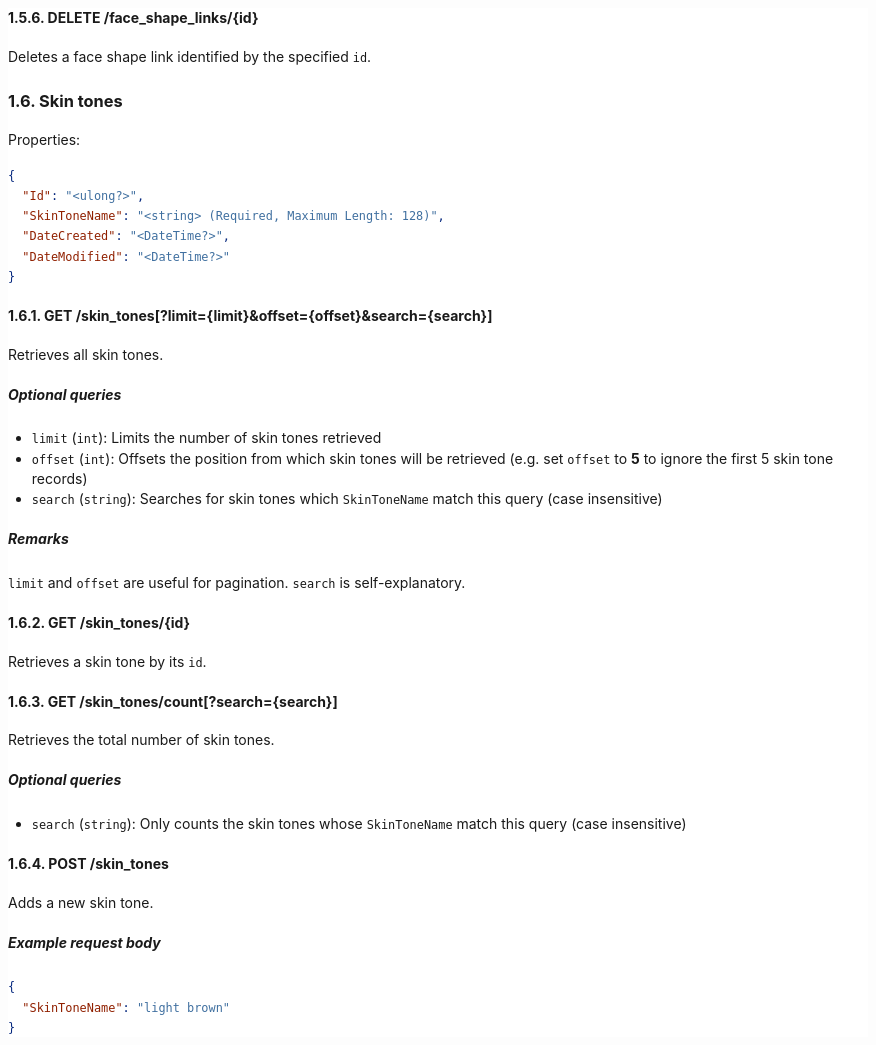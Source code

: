 ####  1.5.6. <a name='DELETEface_shape_linksid'></a>DELETE /face_shape_links/{id}
Deletes a face shape link identified by the specified `id`.

###  1.6. <a name='Skintones'></a>Skin tones

Properties:

```json
{
  "Id": "<ulong?>",
  "SkinToneName": "<string> (Required, Maximum Length: 128)",
  "DateCreated": "<DateTime?>",
  "DateModified": "<DateTime?>"
}
```

####  1.6.1. <a name='GETskin_toneslimitlimitoffsetoffsetsearchsearch'></a>GET /skin_tones[?limit={limit}&offset={offset}&search={search}]
Retrieves all skin tones.

##### Optional queries
- `limit` (`int`): Limits the number of skin tones retrieved
- `offset` (`int`): Offsets the position from which skin tones will be retrieved (e.g. set `offset` to __5__ to ignore the first 5 skin tone records)
- `search` (`string`): Searches for skin tones which `SkinToneName` match this query (case insensitive)

##### Remarks
`limit` and `offset` are useful for pagination. `search` is self-explanatory. 

####  1.6.2. <a name='GETskin_tonesid'></a>GET /skin_tones/{id}
Retrieves a skin tone by its `id`.

####  1.6.3. <a name='GETskin_tonescountsearchsearch'></a>GET /skin_tones/count[?search={search}]
Retrieves the total number of skin tones.

##### Optional queries
- `search` (`string`): Only counts the skin tones whose `SkinToneName` match this query (case insensitive)

####  1.6.4. <a name='POSTskin_tones'></a>POST /skin_tones
Adds a new skin tone.

##### Example request body

```json
{
  "SkinToneName": "light brown"
}
```
